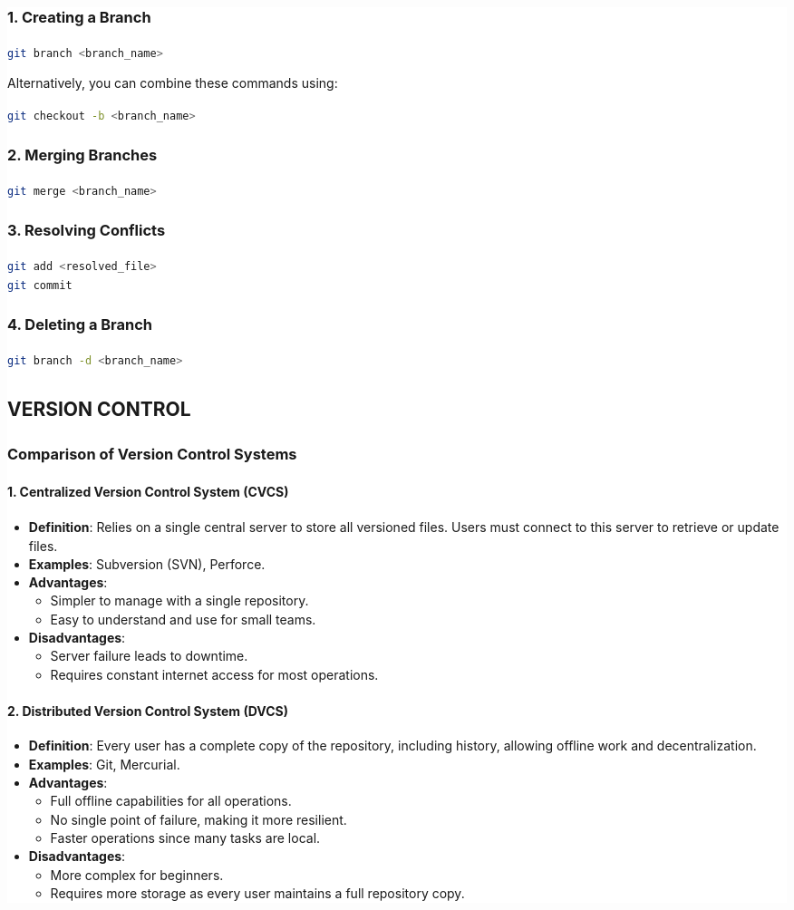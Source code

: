 
### 1. Creating a Branch



```bash
git branch <branch_name>
```

Alternatively, you can combine these commands using:

```bash
git checkout -b <branch_name>
```

### 2. Merging Branches



```bash
git merge <branch_name>
```

### 3. Resolving Conflicts



```bash
git add <resolved_file>
git commit
```

### 4. Deleting a Branch



```bash
git branch -d <branch_name>
```

## VERSION CONTROL
### Comparison of Version Control Systems  

#### 1. **Centralized Version Control System (CVCS)**  
- **Definition**: Relies on a single central server to store all versioned files. Users must connect to this server to retrieve or update files.  
- **Examples**: Subversion (SVN), Perforce.  
- **Advantages**:  
  - Simpler to manage with a single repository.  
  - Easy to understand and use for small teams.  
- **Disadvantages**:  
  - Server failure leads to downtime.  
  - Requires constant internet access for most operations.  

#### 2. **Distributed Version Control System (DVCS)**  
- **Definition**: Every user has a complete copy of the repository, including history, allowing offline work and decentralization.  
- **Examples**: Git, Mercurial.  
- **Advantages**:  
  - Full offline capabilities for all operations.  
  - No single point of failure, making it more resilient.  
  - Faster operations since many tasks are local.  
- **Disadvantages**:  
  - More complex for beginners.  
  - Requires more storage as every user maintains a full repository copy.  
